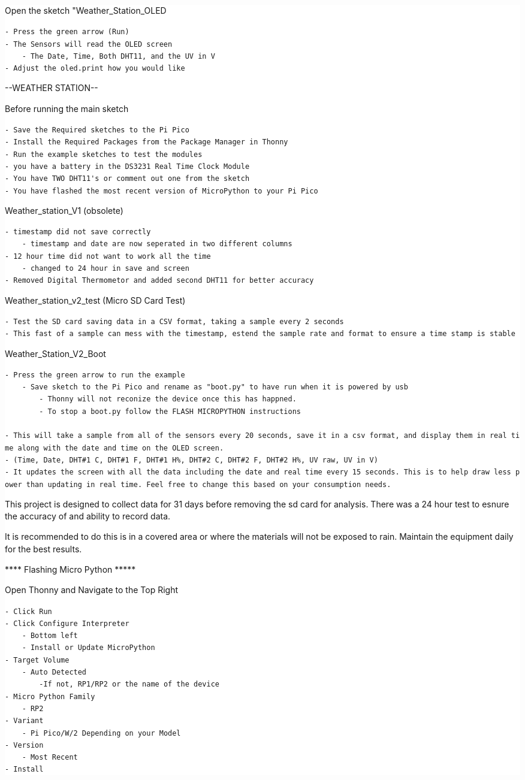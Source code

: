 Open the sketch "Weather_Station_OLED

    - Press the green arrow (Run)
    - The Sensors will read the OLED screen
        - The Date, Time, Both DHT11, and the UV in V
    - Adjust the oled.print how you would like

--WEATHER STATION--

Before running the main sketch

    - Save the Required sketches to the Pi Pico
    - Install the Required Packages from the Package Manager in Thonny
    - Run the example sketches to test the modules
    - you have a battery in the DS3231 Real Time Clock Module
    - You have TWO DHT11's or comment out one from the sketch
    - You have flashed the most recent version of MicroPython to your Pi Pico

Weather_station_V1 (obsolete) 
 
    - timestamp did not save correctly
        - timestamp and date are now seperated in two different columns
    - 12 hour time did not want to work all the time
        - changed to 24 hour in save and screen
    - Removed Digital Thermometor and added second DHT11 for better accuracy

Weather_station_v2_test (Micro SD Card Test)
    
    - Test the SD card saving data in a CSV format, taking a sample every 2 seconds
    - This fast of a sample can mess with the timestamp, estend the sample rate and format to ensure a time stamp is stable

Weather_Station_V2_Boot 

    - Press the green arrow to run the example
        - Save sketch to the Pi Pico and rename as "boot.py" to have run when it is powered by usb
            - Thonny will not reconize the device once this has happned.
            - To stop a boot.py follow the FLASH MICROPYTHON instructions

    - This will take a sample from all of the sensors every 20 seconds, save it in a csv format, and display them in real time along with the date and time on the OLED screen.
    - (Time, Date, DHT#1 C, DHT#1 F, DHT#1 H%, DHT#2 C, DHT#2 F, DHT#2 H%, UV raw, UV in V)
    - It updates the screen with all the data including the date and real time every 15 seconds. This is to help draw less power than updating in real time. Feel free to change this based on your consumption needs.
    
This project is designed to collect data for 31 days before removing the sd card for analysis. There was a 24 hour test to esnure the accuracy of and ability to record data.

It is recommended to do this is in a covered area or where the materials will not be exposed to rain. Maintain the equipment daily for the best results. 

**** Flashing Micro Python *****

Open Thonny and Navigate to the Top Right

    - Click Run
    - Click Configure Interpreter 
        - Bottom left
        - Install or Update MicroPython
    - Target Volume
        - Auto Detected 
            -If not, RP1/RP2 or the name of the device
    - Micro Python Family
        - RP2
    - Variant
        - Pi Pico/W/2 Depending on your Model
    - Version
        - Most Recent
    - Install
